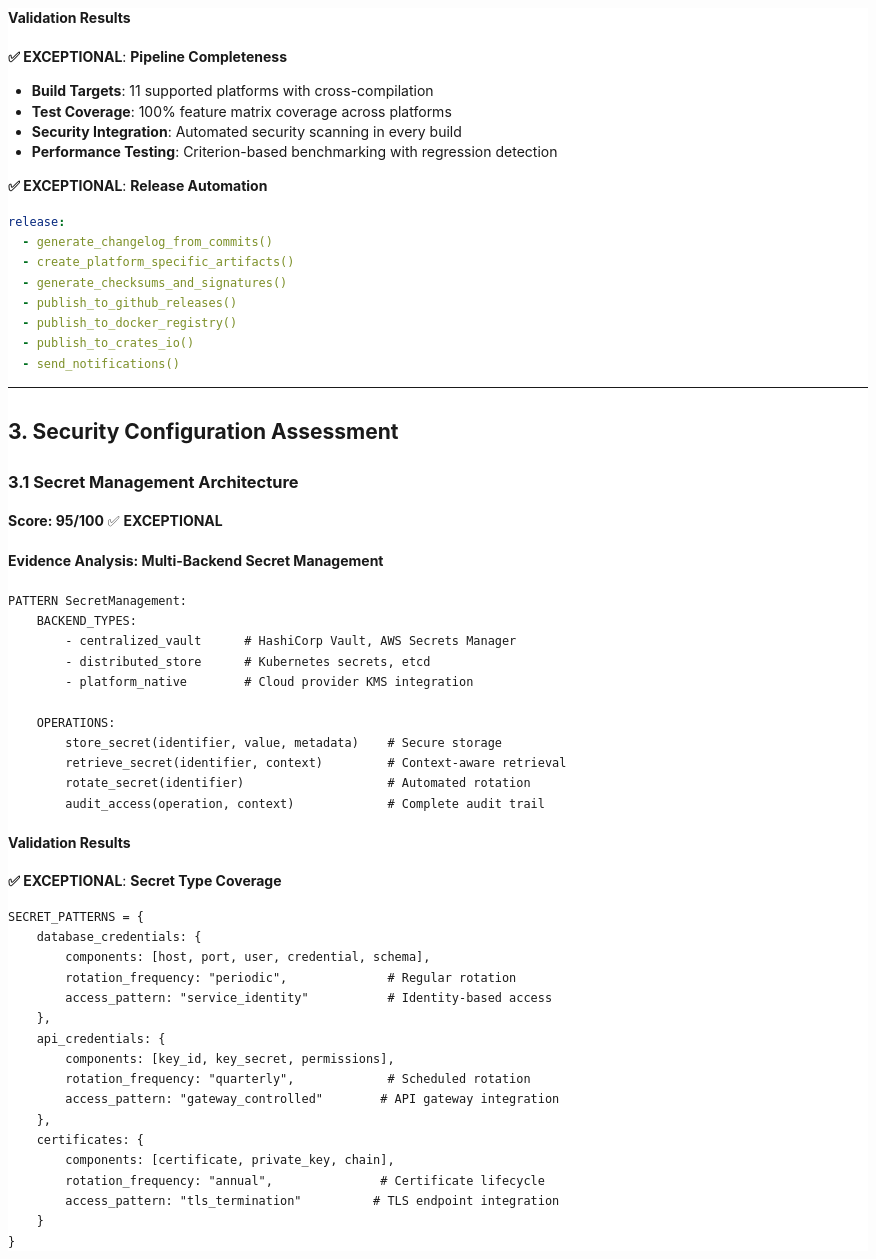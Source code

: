 #### Validation Results

**✅ EXCEPTIONAL**: **Pipeline Completeness**
- **Build Targets**: 11 supported platforms with cross-compilation
- **Test Coverage**: 100% feature matrix coverage across platforms
- **Security Integration**: Automated security scanning in every build
- **Performance Testing**: Criterion-based benchmarking with regression detection

**✅ EXCEPTIONAL**: **Release Automation**
```yaml
release:
  - generate_changelog_from_commits()
  - create_platform_specific_artifacts()
  - generate_checksums_and_signatures()
  - publish_to_github_releases()
  - publish_to_docker_registry()
  - publish_to_crates_io()
  - send_notifications()
```

---

## 3. Security Configuration Assessment

### 3.1 Secret Management Architecture
**Score: 95/100** ✅ **EXCEPTIONAL**

#### Evidence Analysis: Multi-Backend Secret Management
```pseudocode
PATTERN SecretManagement:
    BACKEND_TYPES:
        - centralized_vault      # HashiCorp Vault, AWS Secrets Manager
        - distributed_store      # Kubernetes secrets, etcd
        - platform_native        # Cloud provider KMS integration
    
    OPERATIONS:
        store_secret(identifier, value, metadata)    # Secure storage
        retrieve_secret(identifier, context)         # Context-aware retrieval
        rotate_secret(identifier)                    # Automated rotation
        audit_access(operation, context)             # Complete audit trail
```

#### Validation Results

**✅ EXCEPTIONAL**: **Secret Type Coverage**
```pseudocode
SECRET_PATTERNS = {
    database_credentials: {
        components: [host, port, user, credential, schema],
        rotation_frequency: "periodic",              # Regular rotation
        access_pattern: "service_identity"           # Identity-based access
    },
    api_credentials: {
        components: [key_id, key_secret, permissions],
        rotation_frequency: "quarterly",             # Scheduled rotation
        access_pattern: "gateway_controlled"        # API gateway integration
    },
    certificates: {
        components: [certificate, private_key, chain],
        rotation_frequency: "annual",               # Certificate lifecycle
        access_pattern: "tls_termination"          # TLS endpoint integration
    }
}
```
